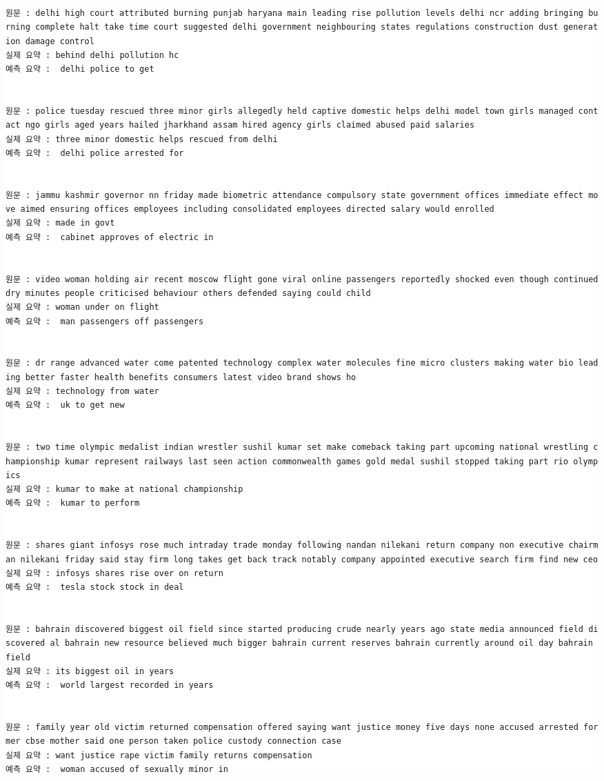     
    원문 : delhi high court attributed burning punjab haryana main leading rise pollution levels delhi ncr adding bringing burning complete halt take time court suggested delhi government neighbouring states regulations construction dust generation damage control 
    실제 요약 : behind delhi pollution hc 
    예측 요약 :  delhi police to get
    
    
    원문 : police tuesday rescued three minor girls allegedly held captive domestic helps delhi model town girls managed contact ngo girls aged years hailed jharkhand assam hired agency girls claimed abused paid salaries 
    실제 요약 : three minor domestic helps rescued from delhi 
    예측 요약 :  delhi police arrested for
    
    
    원문 : jammu kashmir governor nn friday made biometric attendance compulsory state government offices immediate effect move aimed ensuring offices employees including consolidated employees directed salary would enrolled 
    실제 요약 : made in govt 
    예측 요약 :  cabinet approves of electric in
    
    
    원문 : video woman holding air recent moscow flight gone viral online passengers reportedly shocked even though continued dry minutes people criticised behaviour others defended saying could child 
    실제 요약 : woman under on flight 
    예측 요약 :  man passengers off passengers
    
    
    원문 : dr range advanced water come patented technology complex water molecules fine micro clusters making water bio leading better faster health benefits consumers latest video brand shows ho 
    실제 요약 : technology from water 
    예측 요약 :  uk to get new
    
    
    원문 : two time olympic medalist indian wrestler sushil kumar set make comeback taking part upcoming national wrestling championship kumar represent railways last seen action commonwealth games gold medal sushil stopped taking part rio olympics 
    실제 요약 : kumar to make at national championship 
    예측 요약 :  kumar to perform
    
    
    원문 : shares giant infosys rose much intraday trade monday following nandan nilekani return company non executive chairman nilekani friday said stay firm long takes get back track notably company appointed executive search firm find new ceo 
    실제 요약 : infosys shares rise over on return 
    예측 요약 :  tesla stock stock in deal
    
    
    원문 : bahrain discovered biggest oil field since started producing crude nearly years ago state media announced field discovered al bahrain new resource believed much bigger bahrain current reserves bahrain currently around oil day bahrain field 
    실제 요약 : its biggest oil in years 
    예측 요약 :  world largest recorded in years
    
    
    원문 : family year old victim returned compensation offered saying want justice money five days none accused arrested former cbse mother said one person taken police custody connection case 
    실제 요약 : want justice rape victim family returns compensation 
    예측 요약 :  woman accused of sexually minor in
    